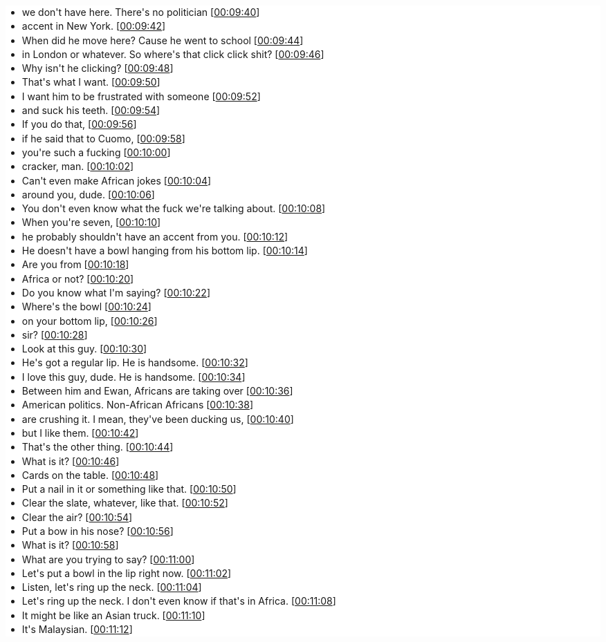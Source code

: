 *  we don't have here. There's no politician [[00:09:40](https://www.youtube.com/watch?v=nwrT0NRCs_Y&t=580.26s)]
*  accent in New York. [[00:09:42](https://www.youtube.com/watch?v=nwrT0NRCs_Y&t=582.26s)]
*  When did he move here? Cause he went to school [[00:09:44](https://www.youtube.com/watch?v=nwrT0NRCs_Y&t=584.26s)]
*  in London or whatever. So where's that click click shit? [[00:09:46](https://www.youtube.com/watch?v=nwrT0NRCs_Y&t=586.26s)]
*  Why isn't he clicking? [[00:09:48](https://www.youtube.com/watch?v=nwrT0NRCs_Y&t=588.26s)]
*  That's what I want. [[00:09:50](https://www.youtube.com/watch?v=nwrT0NRCs_Y&t=590.26s)]
*  I want him to be frustrated with someone [[00:09:52](https://www.youtube.com/watch?v=nwrT0NRCs_Y&t=592.26s)]
*  and suck his teeth. [[00:09:54](https://www.youtube.com/watch?v=nwrT0NRCs_Y&t=594.26s)]
*  If you do that, [[00:09:56](https://www.youtube.com/watch?v=nwrT0NRCs_Y&t=596.26s)]
*  if he said that to Cuomo, [[00:09:58](https://www.youtube.com/watch?v=nwrT0NRCs_Y&t=598.26s)]
*  you're such a fucking [[00:10:00](https://www.youtube.com/watch?v=nwrT0NRCs_Y&t=600.26s)]
*  cracker, man. [[00:10:02](https://www.youtube.com/watch?v=nwrT0NRCs_Y&t=602.26s)]
*  Can't even make African jokes [[00:10:04](https://www.youtube.com/watch?v=nwrT0NRCs_Y&t=604.26s)]
*  around you, dude. [[00:10:06](https://www.youtube.com/watch?v=nwrT0NRCs_Y&t=606.26s)]
*  You don't even know what the fuck we're talking about. [[00:10:08](https://www.youtube.com/watch?v=nwrT0NRCs_Y&t=608.26s)]
*  When you're seven, [[00:10:10](https://www.youtube.com/watch?v=nwrT0NRCs_Y&t=610.26s)]
*  he probably shouldn't have an accent from you. [[00:10:12](https://www.youtube.com/watch?v=nwrT0NRCs_Y&t=612.26s)]
*  He doesn't have a bowl hanging from his bottom lip. [[00:10:14](https://www.youtube.com/watch?v=nwrT0NRCs_Y&t=614.26s)]
*  Are you from [[00:10:18](https://www.youtube.com/watch?v=nwrT0NRCs_Y&t=618.26s)]
*  Africa or not? [[00:10:20](https://www.youtube.com/watch?v=nwrT0NRCs_Y&t=620.26s)]
*  Do you know what I'm saying? [[00:10:22](https://www.youtube.com/watch?v=nwrT0NRCs_Y&t=622.26s)]
*  Where's the bowl [[00:10:24](https://www.youtube.com/watch?v=nwrT0NRCs_Y&t=624.26s)]
*  on your bottom lip, [[00:10:26](https://www.youtube.com/watch?v=nwrT0NRCs_Y&t=626.26s)]
*  sir? [[00:10:28](https://www.youtube.com/watch?v=nwrT0NRCs_Y&t=628.26s)]
*  Look at this guy. [[00:10:30](https://www.youtube.com/watch?v=nwrT0NRCs_Y&t=630.26s)]
*  He's got a regular lip. He is handsome. [[00:10:32](https://www.youtube.com/watch?v=nwrT0NRCs_Y&t=632.26s)]
*  I love this guy, dude. He is handsome. [[00:10:34](https://www.youtube.com/watch?v=nwrT0NRCs_Y&t=634.26s)]
*  Between him and Ewan, Africans are taking over [[00:10:36](https://www.youtube.com/watch?v=nwrT0NRCs_Y&t=636.26s)]
*  American politics. Non-African Africans [[00:10:38](https://www.youtube.com/watch?v=nwrT0NRCs_Y&t=638.26s)]
*  are crushing it. I mean, they've been ducking us, [[00:10:40](https://www.youtube.com/watch?v=nwrT0NRCs_Y&t=640.26s)]
*  but I like them. [[00:10:42](https://www.youtube.com/watch?v=nwrT0NRCs_Y&t=642.26s)]
*  That's the other thing. [[00:10:44](https://www.youtube.com/watch?v=nwrT0NRCs_Y&t=644.26s)]
*  What is it? [[00:10:46](https://www.youtube.com/watch?v=nwrT0NRCs_Y&t=646.26s)]
*  Cards on the table. [[00:10:48](https://www.youtube.com/watch?v=nwrT0NRCs_Y&t=648.26s)]
*  Put a nail in it or something like that. [[00:10:50](https://www.youtube.com/watch?v=nwrT0NRCs_Y&t=650.26s)]
*  Clear the slate, whatever, like that. [[00:10:52](https://www.youtube.com/watch?v=nwrT0NRCs_Y&t=652.26s)]
*  Clear the air? [[00:10:54](https://www.youtube.com/watch?v=nwrT0NRCs_Y&t=654.26s)]
*  Put a bow in his nose? [[00:10:56](https://www.youtube.com/watch?v=nwrT0NRCs_Y&t=656.26s)]
*  What is it? [[00:10:58](https://www.youtube.com/watch?v=nwrT0NRCs_Y&t=658.26s)]
*  What are you trying to say? [[00:11:00](https://www.youtube.com/watch?v=nwrT0NRCs_Y&t=660.26s)]
*  Let's put a bowl in the lip right now. [[00:11:02](https://www.youtube.com/watch?v=nwrT0NRCs_Y&t=662.26s)]
*  Listen, let's ring up the neck. [[00:11:04](https://www.youtube.com/watch?v=nwrT0NRCs_Y&t=664.26s)]
*  Let's ring up the neck. I don't even know if that's in Africa. [[00:11:08](https://www.youtube.com/watch?v=nwrT0NRCs_Y&t=668.26s)]
*  It might be like an Asian truck. [[00:11:10](https://www.youtube.com/watch?v=nwrT0NRCs_Y&t=670.26s)]
*  It's Malaysian. [[00:11:12](https://www.youtube.com/watch?v=nwrT0NRCs_Y&t=672.26s)]